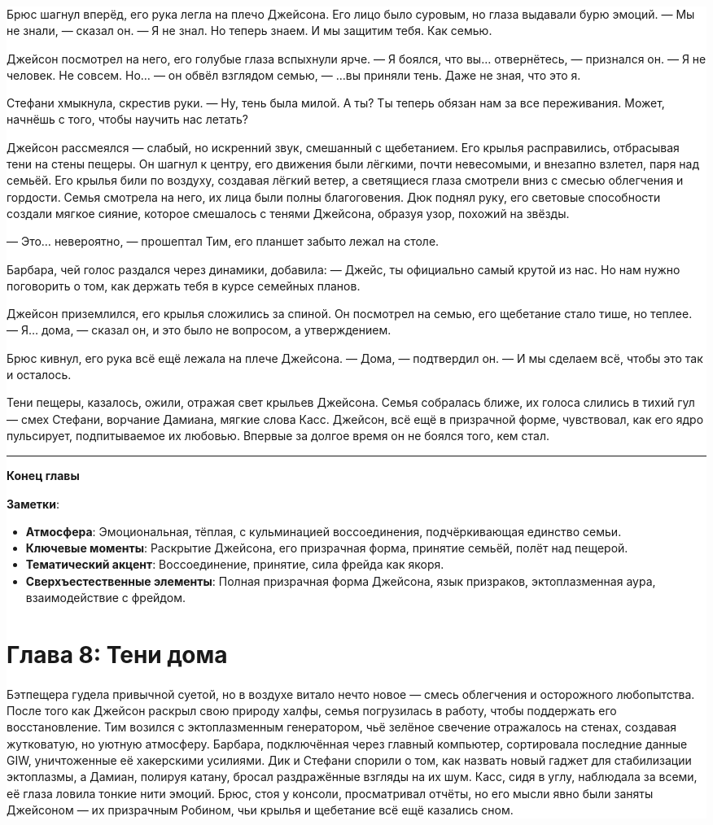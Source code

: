 Брюс шагнул вперёд, его рука легла на плечо Джейсона. Его лицо было суровым, но глаза выдавали бурю эмоций.
— Мы не знали, — сказал он. — Я не знал. Но теперь знаем. И мы защитим тебя. Как семью.

Джейсон посмотрел на него, его голубые глаза вспыхнули ярче.
— Я боялся, что вы… отвернётесь, — признался он. — Я не человек. Не совсем. Но… — он обвёл взглядом семью, — …вы приняли тень. Даже не зная, что это я.

Стефани хмыкнула, скрестив руки.
— Ну, тень была милой. А ты? Ты теперь обязан нам за все переживания. Может, начнёшь с того, чтобы научить нас летать?

Джейсон рассмеялся — слабый, но искренний звук, смешанный с щебетанием. Его крылья расправились, отбрасывая тени на стены пещеры. Он шагнул к центру, его движения были лёгкими, почти невесомыми, и внезапно взлетел, паря над семьёй. Его крылья били по воздуху, создавая лёгкий ветер, а светящиеся глаза смотрели вниз с смесью облегчения и гордости. Семья смотрела на него, их лица были полны благоговения. Дюк поднял руку, его световые способности создали мягкое сияние, которое смешалось с тенями Джейсона, образуя узор, похожий на звёзды.

— Это… невероятно, — прошептал Тим, его планшет забыто лежал на столе.

Барбара, чей голос раздался через динамики, добавила:
— Джейс, ты официально самый крутой из нас. Но нам нужно поговорить о том, как держать тебя в курсе семейных планов.

Джейсон приземлился, его крылья сложились за спиной. Он посмотрел на семью, его щебетание стало тише, но теплее.
— Я… дома, — сказал он, и это было не вопросом, а утверждением.

Брюс кивнул, его рука всё ещё лежала на плече Джейсона.
— Дома, — подтвердил он. — И мы сделаем всё, чтобы это так и осталось.

Тени пещеры, казалось, ожили, отражая свет крыльев Джейсона. Семья собралась ближе, их голоса слились в тихий гул — смех Стефани, ворчание Дамиана, мягкие слова Касс. Джейсон, всё ещё в призрачной форме, чувствовал, как его ядро пульсирует, подпитываемое их любовью. Впервые за долгое время он не боялся того, кем стал.

---

**Конец главы**

**Заметки**:
- **Атмосфера**: Эмоциональная, тёплая, с кульминацией воссоединения, подчёркивающая единство семьи.
- **Ключевые моменты**: Раскрытие Джейсона, его призрачная форма, принятие семьёй, полёт над пещерой.
- **Тематический акцент**: Воссоединение, принятие, сила фрейда как якоря.
- **Сверхъестественные элементы**: Полная призрачная форма Джейсона, язык призраков, эктоплазменная аура, взаимодействие с фрейдом.



# Глава 8: Тени дома

Бэтпещера гудела привычной суетой, но в воздухе витало нечто новое — смесь облегчения и осторожного любопытства. После того как Джейсон раскрыл свою природу халфы, семья погрузилась в работу, чтобы поддержать его восстановление. Тим возился с эктоплазменным генератором, чьё зелёное свечение отражалось на стенах, создавая жутковатую, но уютную атмосферу. Барбара, подключённая через главный компьютер, сортировала последние данные GIW, уничтоженные её хакерскими усилиями. Дик и Стефани спорили о том, как назвать новый гаджет для стабилизации эктоплазмы, а Дамиан, полируя катану, бросал раздражённые взгляды на их шум. Касс, сидя в углу, наблюдала за всеми, её глаза ловила тонкие нити эмоций. Брюс, стоя у консоли, просматривал отчёты, но его мысли явно были заняты Джейсоном — их призрачным Робином, чьи крылья и щебетание всё ещё казались сном.
